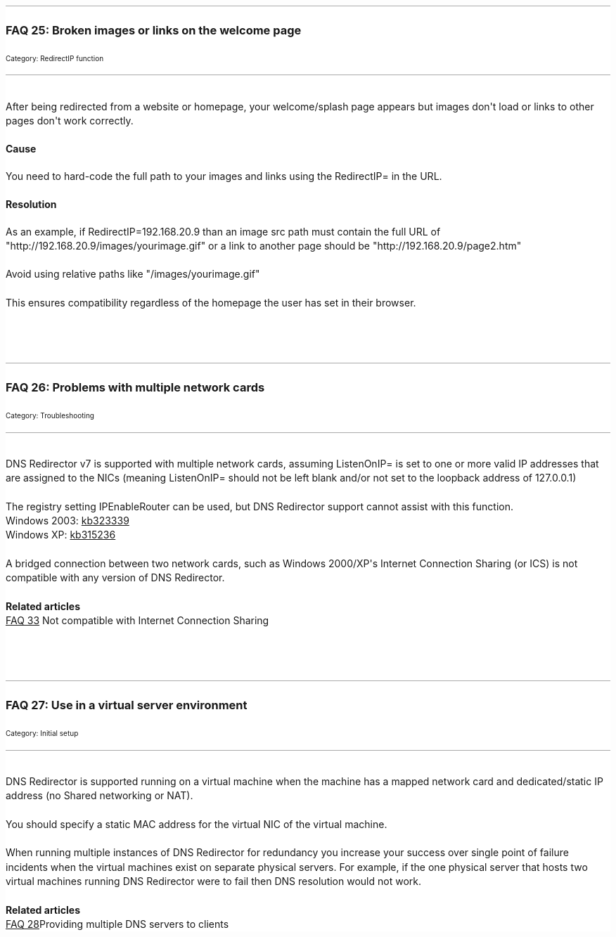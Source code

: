 <a name="25"><hr style="border: 1px; height: 1px; background: #AAAAAA;"><h3>FAQ 25: Broken images or links on the welcome page</h3><font size=1>Category: RedirectIP function</font></a><br>
<hr style="border: 1px; height: 1px; background: #AAAAAA;"><br>
After being redirected from a website or homepage, your welcome/splash page appears but images don't load or links to other pages don't work correctly.<br>
<h4>Cause</h4>
You need to hard-code the full path to your images and links using the RedirectIP= in the URL.<br>
<h4>Resolution</h4>
As an example, if RedirectIP=192.168.20.9 than an image src path must contain the full URL of "http://192.168.20.9/images/yourimage.gif" or a link to another page should be "http://192.168.20.9/page2.htm"<br>
<br>
Avoid using relative paths like "/images/yourimage.gif"<br>
<br>This ensures compatibility regardless of the homepage the user has set in their browser.<br>

<br>
<br>
<br>

<a name="26"><hr style="border: 1px; height: 1px; background: #AAAAAA;"><h3>FAQ 26: Problems with multiple network cards</h3><font size=1>Category: Troubleshooting</font></a><br>
<hr style="border: 1px; height: 1px; background: #AAAAAA;"><br>
DNS Redirector v7 is supported with multiple network cards, assuming ListenOnIP= is set to one or more valid IP addresses that are assigned to 
the NICs (meaning ListenOnIP= should not be left blank and/or not set to the loopback address of 127.0.0.1)<br>
<br>
The registry setting IPEnableRouter can be used, but DNS Redirector support cannot assist with this function.<br>
Windows 2003: <a target="_blank" href="http://support.microsoft.com/kb/323339">kb323339</a><br>
Windows XP: <a target="_blank" href="http://support.microsoft.com/kb/315236">kb315236</a><br>
<br>
A bridged connection between two network cards, such as Windows 2000/XP's Internet Connection Sharing (or ICS) is not compatible with any version of DNS Redirector.<br>
<br><b>Related articles</b><br>
<a href="full-FAQ.md#33">FAQ 33</a> Not compatible with Internet Connection Sharing<br>

<br>
<br>
<br>

<a name="27"><hr style="border: 1px; height: 1px; background: #AAAAAA;"><h3>FAQ 27: Use in a virtual server environment</h3><font size=1>Category: Initial setup</font></a><br>
<hr style="border: 1px; height: 1px; background: #AAAAAA;"><br>
DNS Redirector is supported running on a virtual machine when the machine has a mapped network card and dedicated/static IP address (no Shared networking or NAT).<br>
<br>
You should specify a static MAC address for the virtual NIC of the virtual machine.<br>
<br>
When running multiple instances of DNS Redirector for redundancy you increase your success over single point of failure incidents when the virtual 
machines exist on separate physical servers. For example, if the one physical server that hosts two virtual machines running DNS Redirector were 
to fail then DNS resolution would not work.<br>
<br><b>Related articles</b><br>
<a href="full-FAQ.md#28">FAQ 28</a>Providing multiple DNS servers to clients<br>
